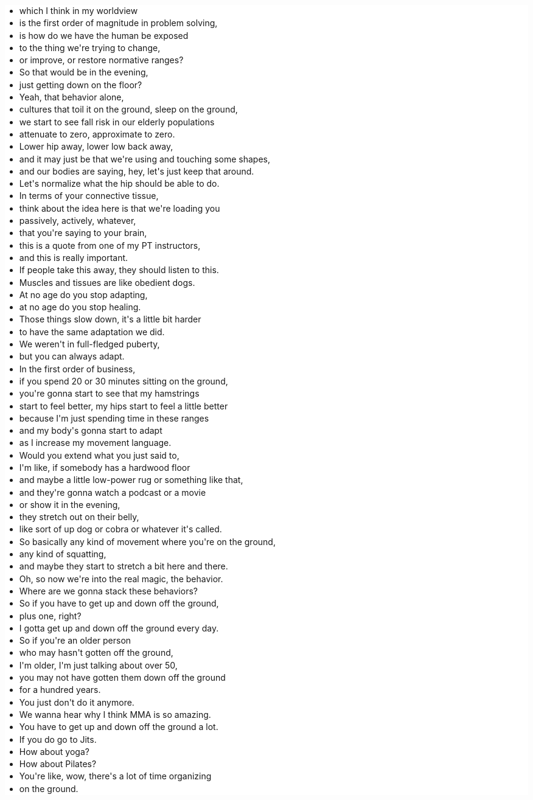 *  which I think in my worldview
*  is the first order of magnitude in problem solving,
*  is how do we have the human be exposed
*  to the thing we're trying to change,
*  or improve, or restore normative ranges?
*  So that would be in the evening,
*  just getting down on the floor?
*  Yeah, that behavior alone,
*  cultures that toil it on the ground, sleep on the ground,
*  we start to see fall risk in our elderly populations
*  attenuate to zero, approximate to zero.
*  Lower hip away, lower low back away,
*  and it may just be that we're using and touching some shapes,
*  and our bodies are saying, hey, let's just keep that around.
*  Let's normalize what the hip should be able to do.
*  In terms of your connective tissue,
*  think about the idea here is that we're loading you
*  passively, actively, whatever,
*  that you're saying to your brain,
*  this is a quote from one of my PT instructors,
*  and this is really important.
*  If people take this away, they should listen to this.
*  Muscles and tissues are like obedient dogs.
*  At no age do you stop adapting,
*  at no age do you stop healing.
*  Those things slow down, it's a little bit harder
*  to have the same adaptation we did.
*  We weren't in full-fledged puberty,
*  but you can always adapt.
*  In the first order of business,
*  if you spend 20 or 30 minutes sitting on the ground,
*  you're gonna start to see that my hamstrings
*  start to feel better, my hips start to feel a little better
*  because I'm just spending time in these ranges
*  and my body's gonna start to adapt
*  as I increase my movement language.
*  Would you extend what you just said to,
*  I'm like, if somebody has a hardwood floor
*  and maybe a little low-power rug or something like that,
*  and they're gonna watch a podcast or a movie
*  or show it in the evening,
*  they stretch out on their belly,
*  like sort of up dog or cobra or whatever it's called.
*  So basically any kind of movement where you're on the ground,
*  any kind of squatting,
*  and maybe they start to stretch a bit here and there.
*  Oh, so now we're into the real magic, the behavior.
*  Where are we gonna stack these behaviors?
*  So if you have to get up and down off the ground,
*  plus one, right?
*  I gotta get up and down off the ground every day.
*  So if you're an older person
*  who may hasn't gotten off the ground,
*  I'm older, I'm just talking about over 50,
*  you may not have gotten them down off the ground
*  for a hundred years.
*  You just don't do it anymore.
*  We wanna hear why I think MMA is so amazing.
*  You have to get up and down off the ground a lot.
*  If you do go to Jits.
*  How about yoga?
*  How about Pilates?
*  You're like, wow, there's a lot of time organizing
*  on the ground.